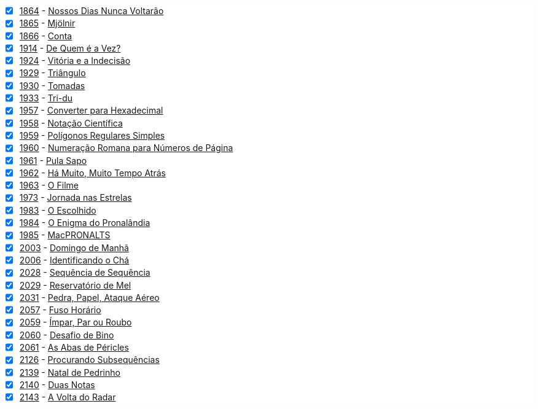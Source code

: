   - [x]  [1864](https://www.beecrowd.com.br/judge/pt/problems/view/1864) - [Nossos Dias Nunca Voltarão](https://github.com/potigol/beecrowd/blob/master/src/1800/1864.poti)
  - [x]  [1865](https://www.beecrowd.com.br/judge/pt/problems/view/1865) - [Mjölnir](https://github.com/potigol/beecrowd/blob/master/src/1800/1865.poti)
  - [x]  [1866](https://www.beecrowd.com.br/judge/pt/problems/view/1866) - [Conta](https://github.com/potigol/beecrowd/blob/master/src/1800/1866.poti)
  - [x]  [1914](https://www.beecrowd.com.br/judge/pt/problems/view/1914) - [De Quem é a Vez?](https://github.com/potigol/beecrowd/blob/master/src/1900/1914.poti)
  - [x]  [1924](https://www.beecrowd.com.br/judge/pt/problems/view/1924) - [Vitória e a Indecisão](https://github.com/potigol/beecrowd/blob/master/src/1900/1924.poti)
  - [x]  [1929](https://www.beecrowd.com.br/judge/pt/problems/view/1929) - [Triângulo](https://github.com/potigol/beecrowd/blob/master/src/1900/1929.poti)
  - [x]  [1930](https://www.beecrowd.com.br/judge/pt/problems/view/1930) - [Tomadas](https://github.com/potigol/beecrowd/blob/master/src/1900/1930.poti)
  - [x]  [1933](https://www.beecrowd.com.br/judge/pt/problems/view/1933) - [Tri-du](https://github.com/potigol/beecrowd/blob/master/src/1900/1933.poti)
  - [x]  [1957](https://www.beecrowd.com.br/judge/pt/problems/view/1957) - [Converter para Hexadecimal](https://github.com/potigol/beecrowd/blob/master/src/1900/1957.poti)
  - [x]  [1958](https://www.beecrowd.com.br/judge/pt/problems/view/1958) - [Notação Científica](https://github.com/potigol/beecrowd/blob/master/src/1900/1958.poti)
  - [x]  [1959](https://www.beecrowd.com.br/judge/pt/problems/view/1959) - [Polígonos Regulares Simples](https://github.com/potigol/beecrowd/blob/master/src/1900/1959.poti)
  - [x]  [1960](https://www.beecrowd.com.br/judge/pt/problems/view/1960) - [Numeração Romana para Números de Página](https://github.com/potigol/beecrowd/blob/master/src/1900/1960.poti)
  - [x]  [1961](https://www.beecrowd.com.br/judge/pt/problems/view/1961) - [Pula Sapo](https://github.com/potigol/beecrowd/blob/master/src/1900/1961.poti)
  - [x]  [1962](https://www.beecrowd.com.br/judge/pt/problems/view/1962) - [Há Muito, Muito Tempo Atrás](https://github.com/potigol/beecrowd/blob/master/src/1900/1962.poti)
  - [x]  [1963](https://www.beecrowd.com.br/judge/pt/problems/view/1963) - [O Filme](https://github.com/potigol/beecrowd/blob/master/src/1900/1963.poti)
  - [x]  [1973](https://www.beecrowd.com.br/judge/pt/problems/view/1973) - [Jornada nas Estrelas](https://github.com/potigol/beecrowd/blob/master/src/1900/1973.poti)
  - [x]  [1983](https://www.beecrowd.com.br/judge/pt/problems/view/1983) - [O Escolhido](https://github.com/potigol/beecrowd/blob/master/src/1900/1983.poti)
  - [x]  [1984](https://www.beecrowd.com.br/judge/pt/problems/view/1984) - [O Enigma do Pronalândia](https://github.com/potigol/beecrowd/blob/master/src/1900/1984.poti)
  - [x]  [1985](https://www.beecrowd.com.br/judge/pt/problems/view/1985) - [MacPRONALTS](https://github.com/potigol/beecrowd/blob/master/src/1900/1985.poti)
  - [x]  [2003](https://www.beecrowd.com.br/judge/pt/problems/view/2003) - [Domingo de Manhã](https://github.com/potigol/beecrowd/blob/master/src/2000/2003.poti)
  - [x]  [2006](https://www.beecrowd.com.br/judge/pt/problems/view/2006) - [Identificando o Chá](https://github.com/potigol/beecrowd/blob/master/src/2000/2006.poti)
  - [x]  [2028](https://www.beecrowd.com.br/judge/pt/problems/view/2028) - [Sequência de Sequência](https://github.com/potigol/beecrowd/blob/master/src/2000/2028.poti)
  - [x]  [2029](https://www.beecrowd.com.br/judge/pt/problems/view/2029) - [Reservatório de Mel](https://github.com/potigol/beecrowd/blob/master/src/2000/2029.poti)
  - [x]  [2031](https://www.beecrowd.com.br/judge/pt/problems/view/2031) - [Pedra, Papel, Ataque Aéreo](https://github.com/potigol/beecrowd/blob/master/src/2000/2031.poti)
  - [x]  [2057](https://www.beecrowd.com.br/judge/pt/problems/view/2057) - [Fuso Horário](https://github.com/potigol/beecrowd/blob/master/src/2000/2057.poti)
  - [x]  [2059](https://www.beecrowd.com.br/judge/pt/problems/view/2059) - [Ímpar, Par ou Roubo](https://github.com/potigol/beecrowd/blob/master/src/2000/2059.poti)
  - [x]  [2060](https://www.beecrowd.com.br/judge/pt/problems/view/2060) - [Desafio de Bino](https://github.com/potigol/beecrowd/blob/master/src/2000/2060.poti)
  - [x]  [2061](https://www.beecrowd.com.br/judge/pt/problems/view/2061) - [As Abas de Péricles](https://github.com/potigol/beecrowd/blob/master/src/2000/2061.poti)
  - [x]  [2126](https://www.beecrowd.com.br/judge/pt/problems/view/2126) - [Procurando Subsequências](https://github.com/potigol/beecrowd/blob/master/src/2100/2126.poti)
  - [x]  [2139](https://www.beecrowd.com.br/judge/pt/problems/view/2139) - [Natal de Pedrinho](https://github.com/potigol/beecrowd/blob/master/src/2100/2139.poti)
  - [x]  [2140](https://www.beecrowd.com.br/judge/pt/problems/view/2140) - [Duas Notas](https://github.com/potigol/beecrowd/blob/master/src/2100/2140.poti)
  - [x]  [2143](https://www.beecrowd.com.br/judge/pt/problems/view/2143) - [A Volta do Radar](https://github.com/potigol/beecrowd/blob/master/src/2100/2143.poti)